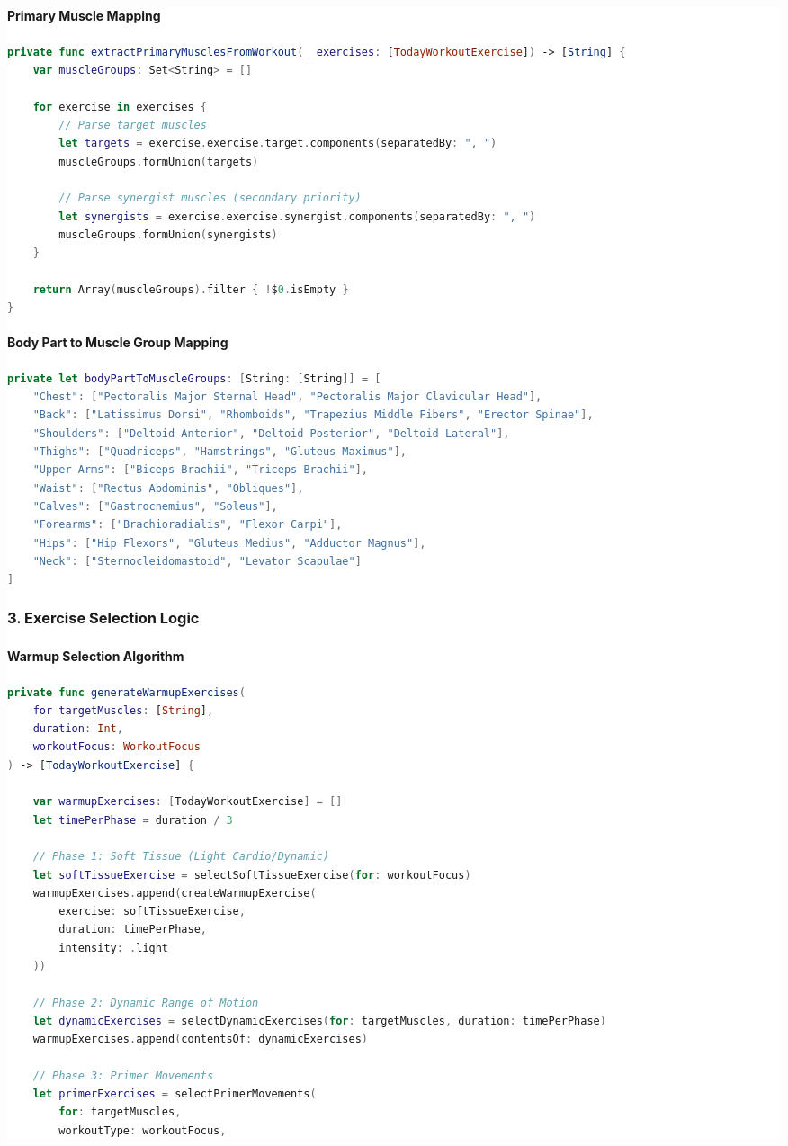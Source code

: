 #### Primary Muscle Mapping
```swift
private func extractPrimaryMusclesFromWorkout(_ exercises: [TodayWorkoutExercise]) -> [String] {
    var muscleGroups: Set<String> = []
    
    for exercise in exercises {
        // Parse target muscles
        let targets = exercise.exercise.target.components(separatedBy: ", ")
        muscleGroups.formUnion(targets)
        
        // Parse synergist muscles (secondary priority)
        let synergists = exercise.exercise.synergist.components(separatedBy: ", ")
        muscleGroups.formUnion(synergists)
    }
    
    return Array(muscleGroups).filter { !$0.isEmpty }
}
```

#### Body Part to Muscle Group Mapping
```swift
private let bodyPartToMuscleGroups: [String: [String]] = [
    "Chest": ["Pectoralis Major Sternal Head", "Pectoralis Major Clavicular Head"],
    "Back": ["Latissimus Dorsi", "Rhomboids", "Trapezius Middle Fibers", "Erector Spinae"],
    "Shoulders": ["Deltoid Anterior", "Deltoid Posterior", "Deltoid Lateral"],
    "Thighs": ["Quadriceps", "Hamstrings", "Gluteus Maximus"],
    "Upper Arms": ["Biceps Brachii", "Triceps Brachii"],
    "Waist": ["Rectus Abdominis", "Obliques"],
    "Calves": ["Gastrocnemius", "Soleus"],
    "Forearms": ["Brachioradialis", "Flexor Carpi"],
    "Hips": ["Hip Flexors", "Gluteus Medius", "Adductor Magnus"],
    "Neck": ["Sternocleidomastoid", "Levator Scapulae"]
]
```

### 3. Exercise Selection Logic

#### Warmup Selection Algorithm
```swift
private func generateWarmupExercises(
    for targetMuscles: [String],
    duration: Int,
    workoutFocus: WorkoutFocus
) -> [TodayWorkoutExercise] {
    
    var warmupExercises: [TodayWorkoutExercise] = []
    let timePerPhase = duration / 3
    
    // Phase 1: Soft Tissue (Light Cardio/Dynamic)
    let softTissueExercise = selectSoftTissueExercise(for: workoutFocus)
    warmupExercises.append(createWarmupExercise(
        exercise: softTissueExercise,
        duration: timePerPhase,
        intensity: .light
    ))
    
    // Phase 2: Dynamic Range of Motion
    let dynamicExercises = selectDynamicExercises(for: targetMuscles, duration: timePerPhase)
    warmupExercises.append(contentsOf: dynamicExercises)
    
    // Phase 3: Primer Movements
    let primerExercises = selectPrimerMovements(
        for: targetMuscles,
        workoutType: workoutFocus,
```